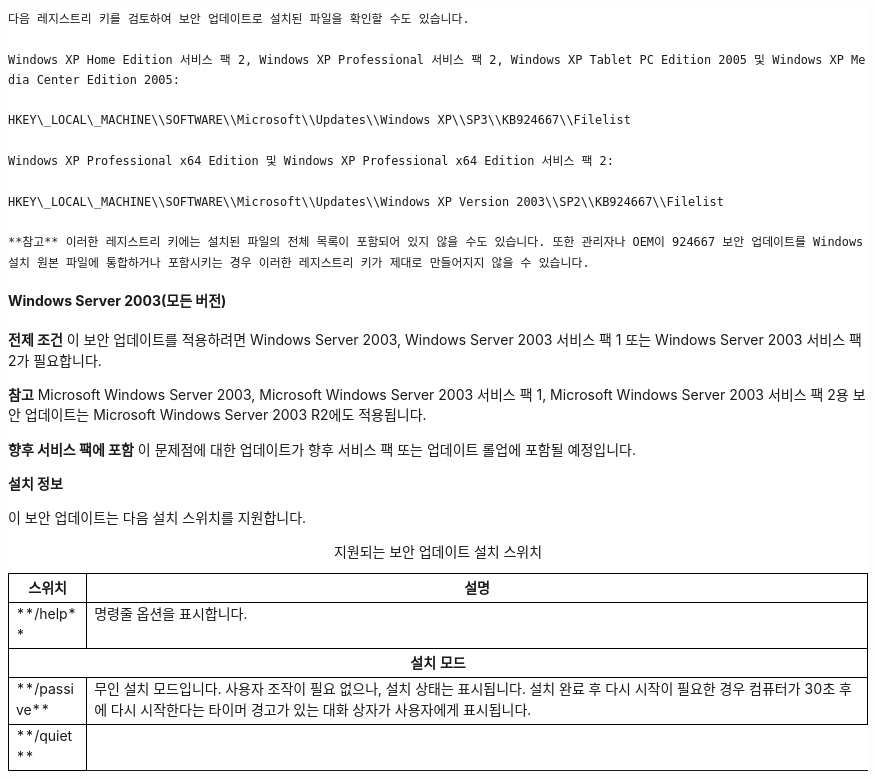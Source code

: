     다음 레지스트리 키를 검토하여 보안 업데이트로 설치된 파일을 확인할 수도 있습니다.

    Windows XP Home Edition 서비스 팩 2, Windows XP Professional 서비스 팩 2, Windows XP Tablet PC Edition 2005 및 Windows XP Media Center Edition 2005:

    HKEY\_LOCAL\_MACHINE\\SOFTWARE\\Microsoft\\Updates\\Windows XP\\SP3\\KB924667\\Filelist

    Windows XP Professional x64 Edition 및 Windows XP Professional x64 Edition 서비스 팩 2:

    HKEY\_LOCAL\_MACHINE\\SOFTWARE\\Microsoft\\Updates\\Windows XP Version 2003\\SP2\\KB924667\\Filelist

    **참고** 이러한 레지스트리 키에는 설치된 파일의 전체 목록이 포함되어 있지 않을 수도 있습니다. 또한 관리자나 OEM이 924667 보안 업데이트를 Windows 설치 원본 파일에 통합하거나 포함시키는 경우 이러한 레지스트리 키가 제대로 만들어지지 않을 수 있습니다.

#### Windows Server 2003(모든 버전)

**전제 조건**
이 보안 업데이트를 적용하려면 Windows Server 2003, Windows Server 2003 서비스 팩 1 또는 Windows Server 2003 서비스 팩 2가 필요합니다.

**참고** Microsoft Windows Server 2003, Microsoft Windows Server 2003 서비스 팩 1, Microsoft Windows Server 2003 서비스 팩 2용 보안 업데이트는 Microsoft Windows Server 2003 R2에도 적용됩니다.

**향후 서비스 팩에 포함**
이 문제점에 대한 업데이트가 향후 서비스 팩 또는 업데이트 롤업에 포함될 예정입니다.

**설치 정보**

이 보안 업데이트는 다음 설치 스위치를 지원합니다.

<table class="dataTable">
<caption>
지원되는 보안 업데이트 설치 스위치
</caption>
<tr class="thead">
<th style="border:1px solid black;" >
스위치
</th>
<th style="border:1px solid black;" >
설명
</th>
</tr>
<tr>
<td style="border:1px solid black;">
**/help**
</td>
<td style="border:1px solid black;">
명령줄 옵션을 표시합니다.
</td>
</tr>
<tr>
<th style="border:1px solid black;" colspan="2">
설치 모드
</th>
</tr>
<tr class="alternateRow">
<td style="border:1px solid black;">
**/passive**
</td>
<td style="border:1px solid black;">
무인 설치 모드입니다. 사용자 조작이 필요 없으나, 설치 상태는 표시됩니다. 설치 완료 후 다시 시작이 필요한 경우 컴퓨터가 30초 후에 다시 시작한다는 타이머 경고가 있는 대화 상자가 사용자에게 표시됩니다.
</td>
</tr>
<tr>
<td style="border:1px solid black;">
**/quiet**
</td>